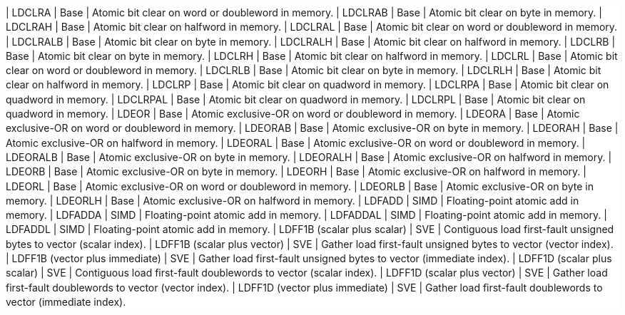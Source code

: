 | LDCLRA | Base | Atomic bit clear on word or doubleword in memory.
| LDCLRAB | Base | Atomic bit clear on byte in memory.
| LDCLRAH | Base | Atomic bit clear on halfword in memory.
| LDCLRAL | Base | Atomic bit clear on word or doubleword in memory.
| LDCLRALB | Base | Atomic bit clear on byte in memory.
| LDCLRALH | Base | Atomic bit clear on halfword in memory.
| LDCLRB | Base | Atomic bit clear on byte in memory.
| LDCLRH | Base | Atomic bit clear on halfword in memory.
| LDCLRL | Base | Atomic bit clear on word or doubleword in memory.
| LDCLRLB | Base | Atomic bit clear on byte in memory.
| LDCLRLH | Base | Atomic bit clear on halfword in memory.
| LDCLRP | Base | Atomic bit clear on quadword in memory.
| LDCLRPA | Base | Atomic bit clear on quadword in memory.
| LDCLRPAL | Base | Atomic bit clear on quadword in memory.
| LDCLRPL | Base | Atomic bit clear on quadword in memory.
| LDEOR | Base | Atomic exclusive-OR on word or doubleword in memory.
| LDEORA | Base | Atomic exclusive-OR on word or doubleword in memory.
| LDEORAB | Base | Atomic exclusive-OR on byte in memory.
| LDEORAH | Base | Atomic exclusive-OR on halfword in memory.
| LDEORAL | Base | Atomic exclusive-OR on word or doubleword in memory.
| LDEORALB | Base | Atomic exclusive-OR on byte in memory.
| LDEORALH | Base | Atomic exclusive-OR on halfword in memory.
| LDEORB | Base | Atomic exclusive-OR on byte in memory.
| LDEORH | Base | Atomic exclusive-OR on halfword in memory.
| LDEORL | Base | Atomic exclusive-OR on word or doubleword in memory.
| LDEORLB | Base | Atomic exclusive-OR on byte in memory.
| LDEORLH | Base | Atomic exclusive-OR on halfword in memory.
| LDFADD | SIMD | Floating-point atomic add in memory.
| LDFADDA | SIMD | Floating-point atomic add in memory.
| LDFADDAL | SIMD | Floating-point atomic add in memory.
| LDFADDL | SIMD | Floating-point atomic add in memory.
| LDFF1B (scalar plus scalar) | SVE | Contiguous load first-fault unsigned bytes to vector (scalar index).
| LDFF1B (scalar plus vector) | SVE | Gather load first-fault unsigned bytes to vector (vector index).
| LDFF1B (vector plus immediate) | SVE | Gather load first-fault unsigned bytes to vector (immediate index).
| LDFF1D (scalar plus scalar) | SVE | Contiguous load first-fault doublewords to vector (scalar index).
| LDFF1D (scalar plus vector) | SVE | Gather load first-fault doublewords to vector (vector index).
| LDFF1D (vector plus immediate) | SVE | Gather load first-fault doublewords to vector (immediate index).